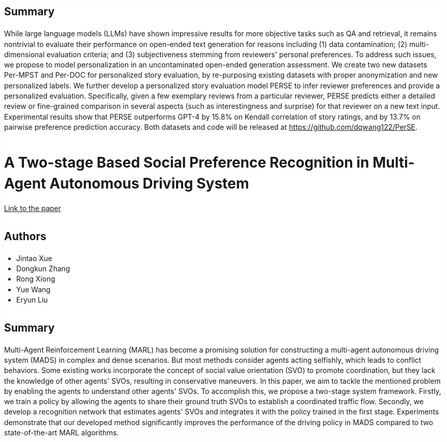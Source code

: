 ## Summary
  While large language models (LLMs) have shown impressive results for more
objective tasks such as QA and retrieval, it remains nontrivial to evaluate
their performance on open-ended text generation for reasons including (1) data
contamination; (2) multi-dimensional evaluation criteria; and (3)
subjectiveness stemming from reviewers' personal preferences. To address such
issues, we propose to model personalization in an uncontaminated open-ended
generation assessment. We create two new datasets Per-MPST and Per-DOC for
personalized story evaluation, by re-purposing existing datasets with proper
anonymization and new personalized labels. We further develop a personalized
story evaluation model PERSE to infer reviewer preferences and provide a
personalized evaluation. Specifically, given a few exemplary reviews from a
particular reviewer, PERSE predicts either a detailed review or fine-grained
comparison in several aspects (such as interestingness and surprise) for that
reviewer on a new text input. Experimental results show that PERSE outperforms
GPT-4 by 15.8% on Kendall correlation of story ratings, and by 13.7% on
pairwise preference prediction accuracy. Both datasets and code will be
released at https://github.com/dqwang122/PerSE.


# A Two-stage Based Social Preference Recognition in Multi-Agent Autonomous Driving System

[Link to the paper](http://arxiv.org/abs/2310.03303v1)

## Authors
- Jintao Xue
- Dongkun Zhang
- Rong Xiong
- Yue Wang
- Eryun Liu

## Summary
  Multi-Agent Reinforcement Learning (MARL) has become a promising solution for
constructing a multi-agent autonomous driving system (MADS) in complex and
dense scenarios. But most methods consider agents acting selfishly, which leads
to conflict behaviors. Some existing works incorporate the concept of social
value orientation (SVO) to promote coordination, but they lack the knowledge of
other agents' SVOs, resulting in conservative maneuvers. In this paper, we aim
to tackle the mentioned problem by enabling the agents to understand other
agents' SVOs. To accomplish this, we propose a two-stage system framework.
Firstly, we train a policy by allowing the agents to share their ground truth
SVOs to establish a coordinated traffic flow. Secondly, we develop a
recognition network that estimates agents' SVOs and integrates it with the
policy trained in the first stage. Experiments demonstrate that our developed
method significantly improves the performance of the driving policy in MADS
compared to two state-of-the-art MARL algorithms.

